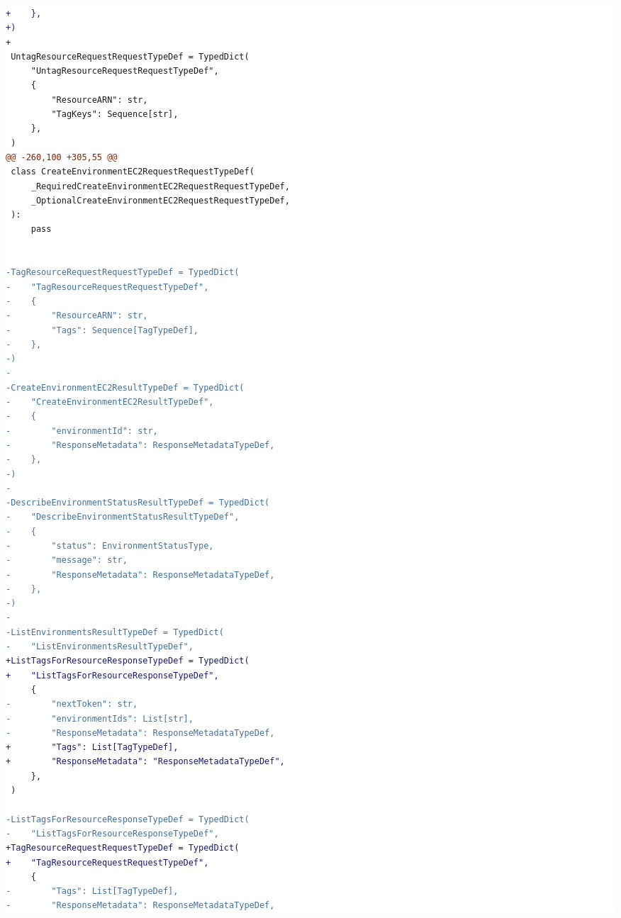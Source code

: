 ```diff
+    },
+)
+
 UntagResourceRequestRequestTypeDef = TypedDict(
     "UntagResourceRequestRequestTypeDef",
     {
         "ResourceARN": str,
         "TagKeys": Sequence[str],
     },
 )
@@ -260,100 +305,55 @@
 class CreateEnvironmentEC2RequestRequestTypeDef(
     _RequiredCreateEnvironmentEC2RequestRequestTypeDef,
     _OptionalCreateEnvironmentEC2RequestRequestTypeDef,
 ):
     pass
 
 
-TagResourceRequestRequestTypeDef = TypedDict(
-    "TagResourceRequestRequestTypeDef",
-    {
-        "ResourceARN": str,
-        "Tags": Sequence[TagTypeDef],
-    },
-)
-
-CreateEnvironmentEC2ResultTypeDef = TypedDict(
-    "CreateEnvironmentEC2ResultTypeDef",
-    {
-        "environmentId": str,
-        "ResponseMetadata": ResponseMetadataTypeDef,
-    },
-)
-
-DescribeEnvironmentStatusResultTypeDef = TypedDict(
-    "DescribeEnvironmentStatusResultTypeDef",
-    {
-        "status": EnvironmentStatusType,
-        "message": str,
-        "ResponseMetadata": ResponseMetadataTypeDef,
-    },
-)
-
-ListEnvironmentsResultTypeDef = TypedDict(
-    "ListEnvironmentsResultTypeDef",
+ListTagsForResourceResponseTypeDef = TypedDict(
+    "ListTagsForResourceResponseTypeDef",
     {
-        "nextToken": str,
-        "environmentIds": List[str],
-        "ResponseMetadata": ResponseMetadataTypeDef,
+        "Tags": List[TagTypeDef],
+        "ResponseMetadata": "ResponseMetadataTypeDef",
     },
 )
 
-ListTagsForResourceResponseTypeDef = TypedDict(
-    "ListTagsForResourceResponseTypeDef",
+TagResourceRequestRequestTypeDef = TypedDict(
+    "TagResourceRequestRequestTypeDef",
     {
-        "Tags": List[TagTypeDef],
-        "ResponseMetadata": ResponseMetadataTypeDef,
```